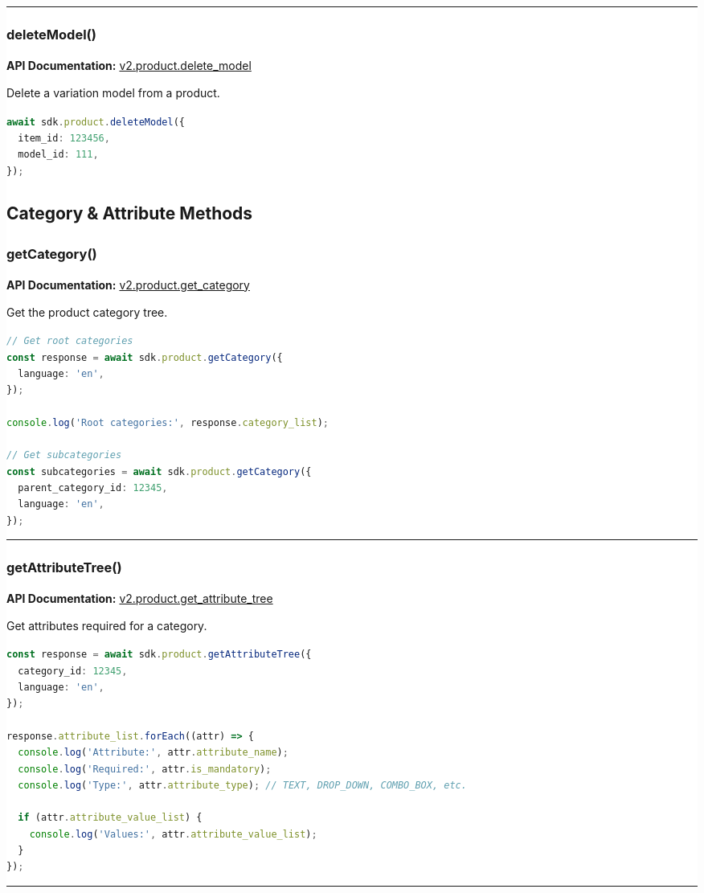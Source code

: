 
---

### deleteModel()

**API Documentation:** [v2.product.delete_model](https://open.shopee.com/documents/v2/v2.product.delete_model?module=89&type=1)

Delete a variation model from a product.

```typescript
await sdk.product.deleteModel({
  item_id: 123456,
  model_id: 111,
});
```

## Category & Attribute Methods

### getCategory()

**API Documentation:** [v2.product.get_category](https://open.shopee.com/documents/v2/v2.product.get_category?module=89&type=1)

Get the product category tree.

```typescript
// Get root categories
const response = await sdk.product.getCategory({
  language: 'en',
});

console.log('Root categories:', response.category_list);

// Get subcategories
const subcategories = await sdk.product.getCategory({
  parent_category_id: 12345,
  language: 'en',
});
```

---

### getAttributeTree()

**API Documentation:** [v2.product.get_attribute_tree](https://open.shopee.com/documents/v2/v2.product.get_attribute_tree?module=89&type=1)

Get attributes required for a category.

```typescript
const response = await sdk.product.getAttributeTree({
  category_id: 12345,
  language: 'en',
});

response.attribute_list.forEach((attr) => {
  console.log('Attribute:', attr.attribute_name);
  console.log('Required:', attr.is_mandatory);
  console.log('Type:', attr.attribute_type); // TEXT, DROP_DOWN, COMBO_BOX, etc.
  
  if (attr.attribute_value_list) {
    console.log('Values:', attr.attribute_value_list);
  }
});
```

---
